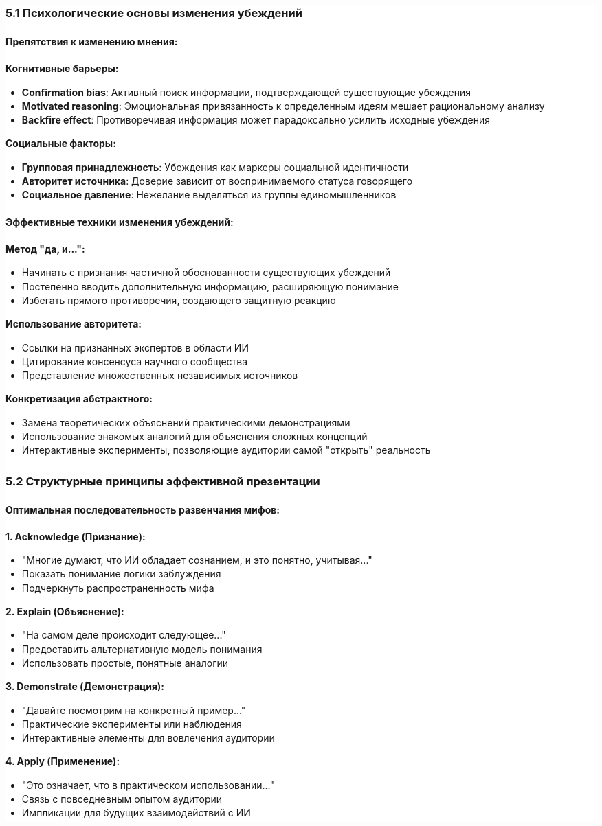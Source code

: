 ### 5.1 Психологические основы изменения убеждений

#### Препятствия к изменению мнения:

**Когнитивные барьеры:**
- **Confirmation bias**: Активный поиск информации, подтверждающей существующие убеждения
- **Motivated reasoning**: Эмоциональная привязанность к определенным идеям мешает рациональному анализу
- **Backfire effect**: Противоречивая информация может парадоксально усилить исходные убеждения

**Социальные факторы:**
- **Групповая принадлежность**: Убеждения как маркеры социальной идентичности
- **Авторитет источника**: Доверие зависит от воспринимаемого статуса говорящего
- **Социальное давление**: Нежелание выделяться из группы единомышленников

#### Эффективные техники изменения убеждений:

**Метод "да, и...":**
- Начинать с признания частичной обоснованности существующих убеждений
- Постепенно вводить дополнительную информацию, расширяющую понимание
- Избегать прямого противоречия, создающего защитную реакцию

**Использование авторитета:**
- Ссылки на признанных экспертов в области ИИ
- Цитирование консенсуса научного сообщества
- Представление множественных независимых источников

**Конкретизация абстрактного:**
- Замена теоретических объяснений практическими демонстрациями
- Использование знакомых аналогий для объяснения сложных концепций
- Интерактивные эксперименты, позволяющие аудитории самой "открыть" реальность

### 5.2 Структурные принципы эффективной презентации

#### Оптимальная последовательность развенчания мифов:

**1. Acknowledge (Признание):**
- "Многие думают, что ИИ обладает сознанием, и это понятно, учитывая..."
- Показать понимание логики заблуждения
- Подчеркнуть распространенность мифа

**2. Explain (Объяснение):**
- "На самом деле происходит следующее..."
- Предоставить альтернативную модель понимания
- Использовать простые, понятные аналогии

**3. Demonstrate (Демонстрация):**
- "Давайте посмотрим на конкретный пример..."
- Практические эксперименты или наблюдения
- Интерактивные элементы для вовлечения аудитории

**4. Apply (Применение):**
- "Это означает, что в практическом использовании..."
- Связь с повседневным опытом аудитории
- Импликации для будущих взаимодействий с ИИ
